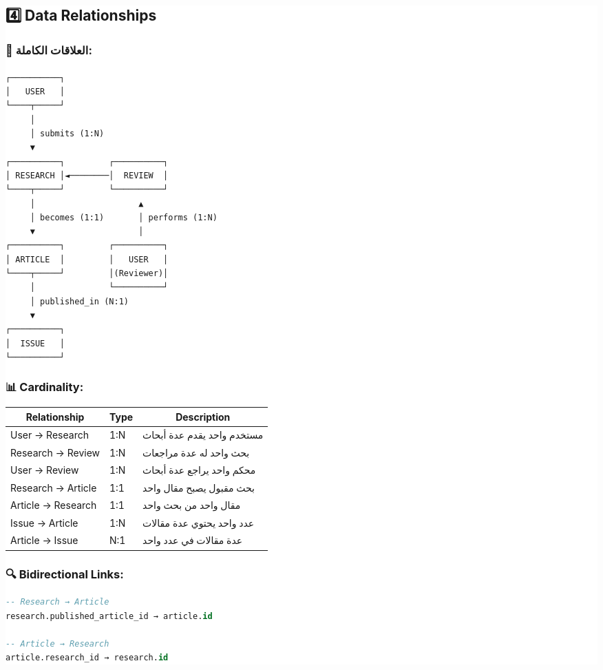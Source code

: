 
## 4️⃣ Data Relationships

### 🔗 **العلاقات الكاملة:**

```
┌──────────┐
│   USER   │
└────┬─────┘
     │
     │ submits (1:N)
     ▼
┌──────────┐         ┌──────────┐
│ RESEARCH │◄────────│  REVIEW  │
└────┬─────┘         └──────────┘
     │                     ▲
     │ becomes (1:1)       │ performs (1:N)
     ▼                     │
┌──────────┐         ┌──────────┐
│ ARTICLE  │         │   USER   │
└────┬─────┘         │(Reviewer)│
     │               └──────────┘
     │ published_in (N:1)
     ▼
┌──────────┐
│  ISSUE   │
└──────────┘
```

### 📊 **Cardinality:**

| Relationship | Type | Description |
|-------------|------|-------------|
| User → Research | 1:N | مستخدم واحد يقدم عدة أبحاث |
| Research → Review | 1:N | بحث واحد له عدة مراجعات |
| User → Review | 1:N | محكم واحد يراجع عدة أبحاث |
| Research → Article | 1:1 | بحث مقبول يصبح مقال واحد |
| Article → Research | 1:1 | مقال واحد من بحث واحد |
| Issue → Article | 1:N | عدد واحد يحتوي عدة مقالات |
| Article → Issue | N:1 | عدة مقالات في عدد واحد |

### 🔍 **Bidirectional Links:**

```sql
-- Research → Article
research.published_article_id → article.id

-- Article → Research
article.research_id → research.id
```
